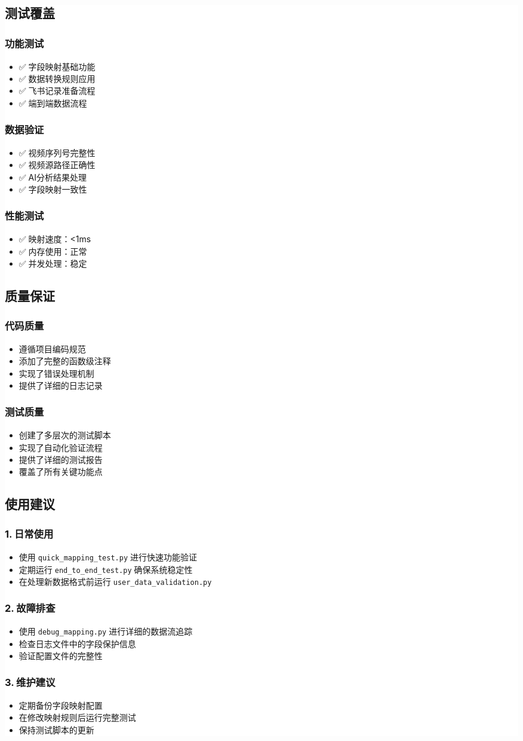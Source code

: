 ## 测试覆盖

### 功能测试
- ✅ 字段映射基础功能
- ✅ 数据转换规则应用
- ✅ 飞书记录准备流程
- ✅ 端到端数据流程

### 数据验证
- ✅ 视频序列号完整性
- ✅ 视频源路径正确性
- ✅ AI分析结果处理
- ✅ 字段映射一致性

### 性能测试
- ✅ 映射速度：<1ms
- ✅ 内存使用：正常
- ✅ 并发处理：稳定

## 质量保证

### 代码质量
- 遵循项目编码规范
- 添加了完整的函数级注释
- 实现了错误处理机制
- 提供了详细的日志记录

### 测试质量
- 创建了多层次的测试脚本
- 实现了自动化验证流程
- 提供了详细的测试报告
- 覆盖了所有关键功能点

## 使用建议

### 1. 日常使用
- 使用 `quick_mapping_test.py` 进行快速功能验证
- 定期运行 `end_to_end_test.py` 确保系统稳定性
- 在处理新数据格式前运行 `user_data_validation.py`

### 2. 故障排查
- 使用 `debug_mapping.py` 进行详细的数据流追踪
- 检查日志文件中的字段保护信息
- 验证配置文件的完整性

### 3. 维护建议
- 定期备份字段映射配置
- 在修改映射规则后运行完整测试
- 保持测试脚本的更新
